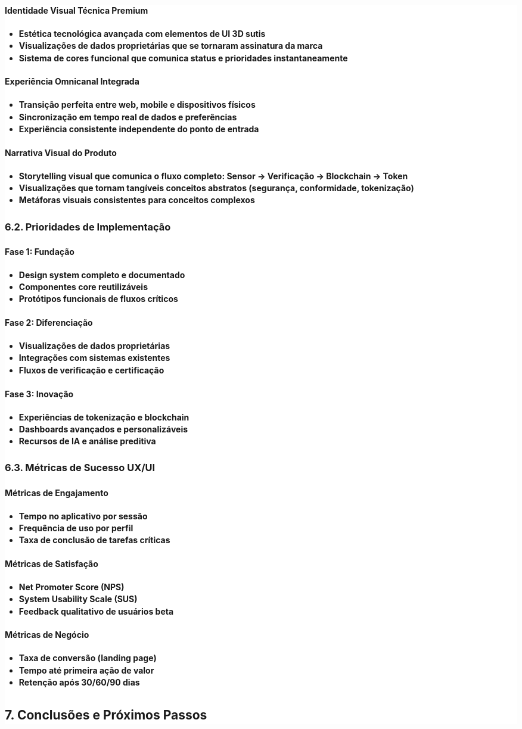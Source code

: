 #### Identidade Visual Técnica Premium
- **Estética tecnológica avançada com elementos de UI 3D sutis**
- **Visualizações de dados proprietárias que se tornaram assinatura da marca**
- **Sistema de cores funcional que comunica status e prioridades instantaneamente**

#### Experiência Omnicanal Integrada
- **Transição perfeita entre web, mobile e dispositivos físicos**
- **Sincronização em tempo real de dados e preferências**
- **Experiência consistente independente do ponto de entrada**

#### Narrativa Visual do Produto
- **Storytelling visual que comunica o fluxo completo: Sensor → Verificação → Blockchain → Token**
- **Visualizações que tornam tangíveis conceitos abstratos (segurança, conformidade, tokenização)**
- **Metáforas visuais consistentes para conceitos complexos**

### 6.2. Prioridades de Implementação

#### Fase 1: Fundação
- **Design system completo e documentado**
- **Componentes core reutilizáveis**
- **Protótipos funcionais de fluxos críticos**

#### Fase 2: Diferenciação
- **Visualizações de dados proprietárias**
- **Integrações com sistemas existentes**
- **Fluxos de verificação e certificação**

#### Fase 3: Inovação
- **Experiências de tokenização e blockchain**
- **Dashboards avançados e personalizáveis**
- **Recursos de IA e análise preditiva**

### 6.3. Métricas de Sucesso UX/UI

#### Métricas de Engajamento
- **Tempo no aplicativo por sessão**
- **Frequência de uso por perfil**
- **Taxa de conclusão de tarefas críticas**

#### Métricas de Satisfação
- **Net Promoter Score (NPS)**
- **System Usability Scale (SUS)**
- **Feedback qualitativo de usuários beta**

#### Métricas de Negócio
- **Taxa de conversão (landing page)**
- **Tempo até primeira ação de valor**
- **Retenção após 30/60/90 dias**

## 7. Conclusões e Próximos Passos
